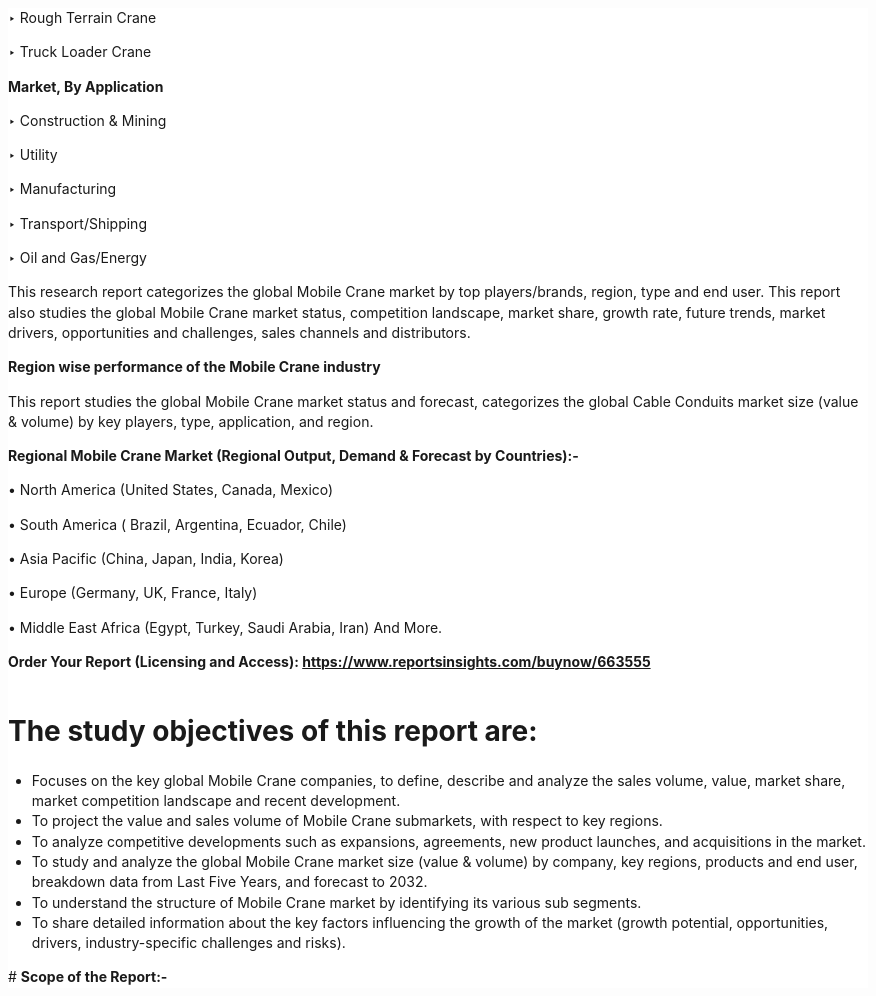 ‣ Rough Terrain Crane

‣ Truck Loader Crane

<Strong>Market, By Application</Strong>

‣ Construction & Mining 

‣ Utility

‣ Manufacturing

‣ Transport/Shipping

‣ Oil and Gas/Energy

This research report categorizes the global Mobile Crane market by top players/brands, region, type and end user. This report also studies the global Mobile Crane market status, competition landscape, market share, growth rate, future trends, market drivers, opportunities and challenges, sales channels and distributors.

<strong>Region wise performance of the Mobile Crane industry</strong><strong> </strong>

This report studies the global Mobile Crane market status and forecast, categorizes the global Cable Conduits market size (value &amp; volume) by key players, type, application, and region. 

<strong>Regional Mobile Crane Market (Regional Output, Demand &amp; Forecast by Countries):-</strong>

• North America (United States, Canada, Mexico)

• South America ( Brazil, Argentina, Ecuador, Chile)

• Asia Pacific (China, Japan, India, Korea)

• Europe (Germany, UK, France, Italy)

• Middle East Africa (Egypt, Turkey, Saudi Arabia, Iran) And More.

<strong>Order Your Report (Licensing and Access): <a href=https://www.reportsinsights.com/buynow/663555 style=color:#0000ff;>https://www.reportsinsights.com/buynow/663555</a></strong>

# <strong>The study objectives of this report are:</strong>
<ul>
  <li>Focuses on the key global Mobile Crane companies, to define, describe and analyze the sales volume, value, market share, market competition landscape and recent development.</li>
  <li>To project the value and sales volume of Mobile Crane submarkets, with respect to key regions.</li>
  <li>To analyze competitive developments such as expansions, agreements, new product launches, and acquisitions in the market.</li>
  <li>To study and analyze the global Mobile Crane market size (value &amp; volume) by company, key regions, products and end user, breakdown data from Last Five Years, and forecast to 2032.</li>
  <li>To understand the structure of Mobile Crane market by identifying its various sub segments.</li>
  <li>To share detailed information about the key factors influencing the growth of the market (growth potential, opportunities, drivers, industry-specific challenges and risks).</li>
</ul>
# <strong>Scope of the Report:-</strong><strong> </strong>
